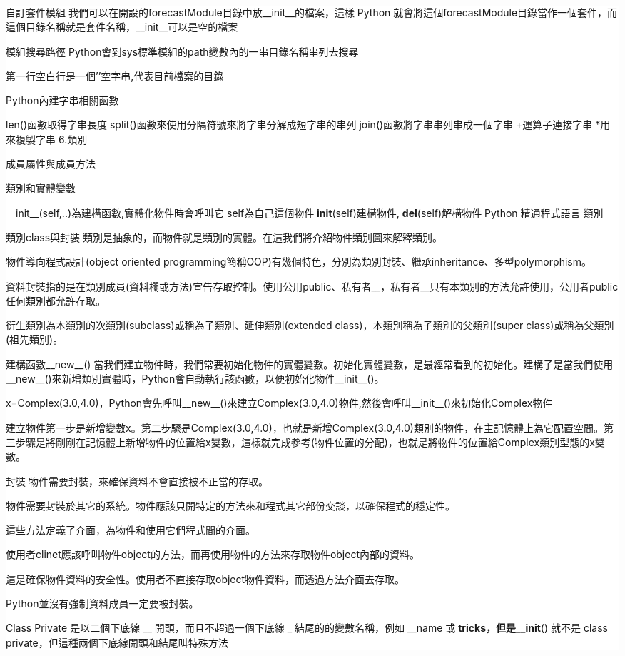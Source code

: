 自訂套件模組
我們可以在開設的forecastModule目錄中放__init__的檔案，這樣 Python 就會將這個forecastModule目錄當作一個套件，而這個目錄名稱就是套件名稱，__init__可以是空的檔案

模組搜尋路徑
Python會到sys標準模組的path變數內的一串目錄名稱串列去搜尋

第一行空白行是一個’’空字串,代表目前檔案的目錄

Python內建字串相關函數

len()函數取得字串長度
split()函數來使用分隔符號來將字串分解成短字串的串列
join()函數將字串串列串成一個字串
+運算子連接字串
*用來複製字串
6.類別

成員屬性與成員方法

類別和實體變數

＿init__(self,..)為建構函數,實體化物件時會呼叫它
self為自己這個物件
__init__(self)建構物件, __del__(self)解構物件
Python 精通程式語言  類別

類別class與封裝
類別是抽象的，而物件就是類別的實體。在這我們將介紹物件類別圖來解釋類別。

物件導向程式設計(object oriented programming簡稱OOP)有幾個特色，分別為類別封裝、繼承inheritance、多型polymorphism。

資料封裝指的是在類別成員(資料欄或方法)宣告存取控制。使用公用public、私有者__，私有者__只有本類別的方法允許使用，公用者public任何類別都允許存取。

衍生類別為本類別的次類別(subclass)或稱為子類別、延伸類別(extended class)，本類別稱為子類別的父類別(super class)或稱為父類別(祖先類別)。

建構函數__new__()
當我們建立物件時，我們常要初始化物件的實體變數。初始化實體變數，是最經常看到的初始化。建構子是當我們使用＿new__()來新增類別實體時，Python會自動執行該函數，以便初始化物件__init__()。

x=Complex(3.0,4.0)，Python會先呼叫__new__()來建立Complex(3.0,4.0)物件,然後會呼叫__init__()來初始化Complex物件

建立物件第一步是新增變數x。第二步驟是Complex(3.0,4.0)，也就是新增Complex(3.0,4.0)類別的物件，在主記憶體上為它配置空間。第三步驟是將剛剛在記憶體上新增物件的位置給x變數，這樣就完成參考(物件位置的分配)，也就是將物件的位置給Complex類別型態的x變數。

封裝
物件需要封裝，來確保資料不會直接被不正當的存取。

物件需要封裝於其它的系統。物件應該只開特定的方法來和程式其它部份交談，以確保程式的穩定性。

這些方法定義了介面，為物件和使用它們程式間的介面。

使用者clinet應該呼叫物件object的方法，而再使用物件的方法來存取物件object內部的資料。

這是確保物件資料的安全性。使用者不直接存取object物件資料，而透過方法介面去存取。

Python並沒有強制資料成員一定要被封裝。

Class Private 是以二個下底線 __ 開頭，而且不超過一個下底線 _ 結尾的的變數名稱，例如 __name 或 __tricks，但是__init__() 就不是 class private，但這種兩個下底線開頭和結尾叫特殊方法
